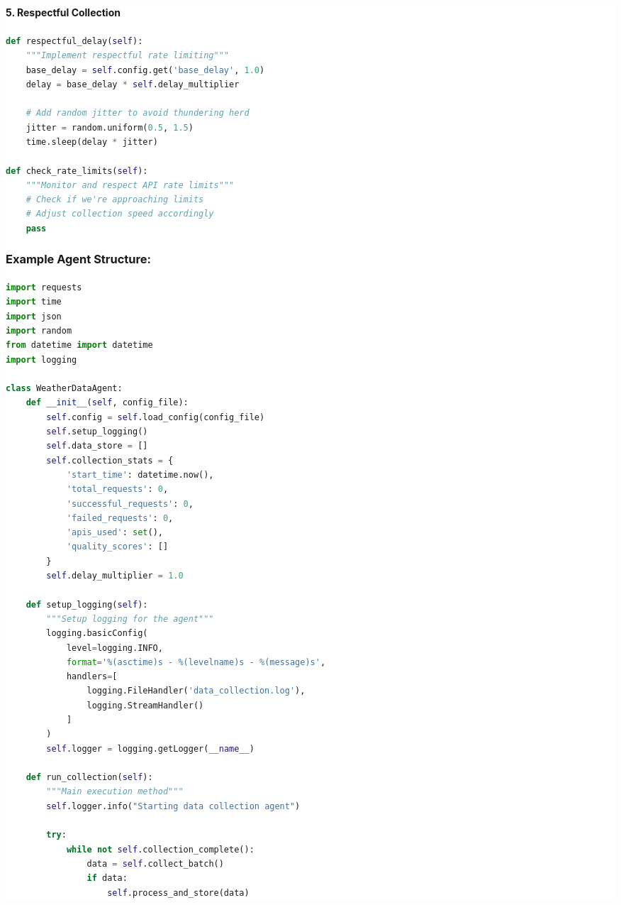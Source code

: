 #### 5. Respectful Collection
```python
def respectful_delay(self):
    """Implement respectful rate limiting"""
    base_delay = self.config.get('base_delay', 1.0)
    delay = base_delay * self.delay_multiplier
    
    # Add random jitter to avoid thundering herd
    jitter = random.uniform(0.5, 1.5)
    time.sleep(delay * jitter)
    
def check_rate_limits(self):
    """Monitor and respect API rate limits"""
    # Check if we're approaching limits
    # Adjust collection speed accordingly
    pass
```

### Example Agent Structure:

```python
import requests
import time
import json
import random
from datetime import datetime
import logging

class WeatherDataAgent:
    def __init__(self, config_file):
        self.config = self.load_config(config_file)
        self.setup_logging()
        self.data_store = []
        self.collection_stats = {
            'start_time': datetime.now(),
            'total_requests': 0,
            'successful_requests': 0,
            'failed_requests': 0,
            'apis_used': set(),
            'quality_scores': []
        }
        self.delay_multiplier = 1.0
        
    def setup_logging(self):
        """Setup logging for the agent"""
        logging.basicConfig(
            level=logging.INFO,
            format='%(asctime)s - %(levelname)s - %(message)s',
            handlers=[
                logging.FileHandler('data_collection.log'),
                logging.StreamHandler()
            ]
        )
        self.logger = logging.getLogger(__name__)
    
    def run_collection(self):
        """Main execution method"""
        self.logger.info("Starting data collection agent")
        
        try:
            while not self.collection_complete():
                data = self.collect_batch()
                if data:
                    self.process_and_store(data)
```